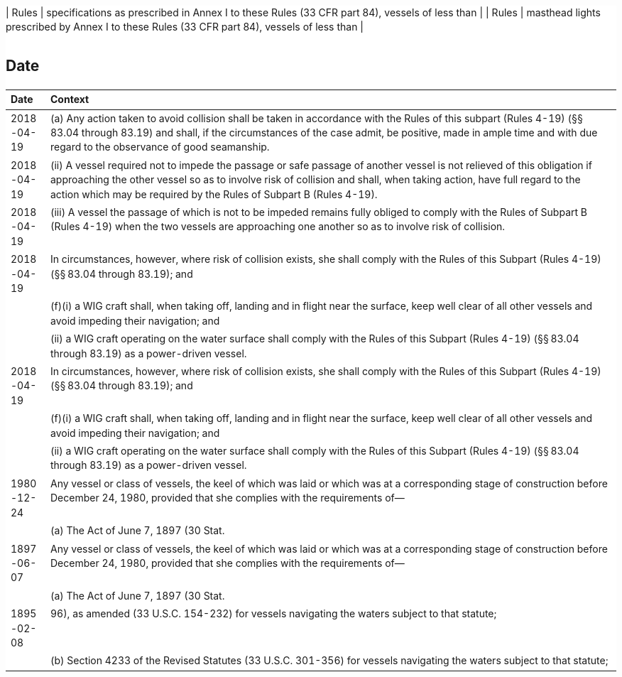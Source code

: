 | Rules                     | specifications as prescribed in Annex I to these Rules (33 CFR part 84), vessels of less than                                 |
| Rules                     | masthead lights prescribed by Annex I to these Rules (33 CFR part 84), vessels of less than                                   |


## Date

| Date       | Context                                                                                                                                                                                                                                                                                                              |
|:-----------|:---------------------------------------------------------------------------------------------------------------------------------------------------------------------------------------------------------------------------------------------------------------------------------------------------------------------|
| 2018-04-19 | (a) Any action taken to avoid collision shall be taken in accordance with the Rules of this subpart (Rules 4-19) (&#167;&#167;&#8201;83.04 through 83.19) and shall, if the circumstances of the case admit, be positive, made in ample time and with due regard to the observance of good seamanship.               |
| 2018-04-19 | (ii) A vessel required not to impede the passage or safe passage of another vessel is not relieved of this obligation if approaching the other vessel so as to involve risk of collision and shall, when taking action, have full regard to the action which may be required by the Rules of Subpart B (Rules 4-19). |
| 2018-04-19 | (iii) A vessel the passage of which is not to be impeded remains fully obliged to comply with the Rules of Subpart B (Rules 4-19) when the two vessels are approaching one another so as to involve risk of collision.                                                                                               |
| 2018-04-19 | In circumstances, however, where risk of collision exists, she shall comply with the Rules of this Subpart (Rules 4-19) (&#167;&#167;&#8201;83.04 through 83.19); and                                                                                                                                                |
|            |                 (f)(i) a WIG craft shall, when taking off, landing and in flight near the surface, keep well clear of all other vessels and avoid impeding their navigation; and                                                                                                                                     |
|            |                 (ii) a WIG craft operating on the water surface shall comply with the Rules of this Subpart (Rules 4-19) (&#167;&#167;&#8201;83.04 through 83.19) as a power-driven vessel.                                                                                                                          |
| 2018-04-19 | In circumstances, however, where risk of collision exists, she shall comply with the Rules of this Subpart (Rules 4-19) (&#167;&#167;&#8201;83.04 through 83.19); and                                                                                                                                                |
|            |                 (f)(i) a WIG craft shall, when taking off, landing and in flight near the surface, keep well clear of all other vessels and avoid impeding their navigation; and                                                                                                                                     |
|            |                 (ii) a WIG craft operating on the water surface shall comply with the Rules of this Subpart (Rules 4-19) (&#167;&#167;&#8201;83.04 through 83.19) as a power-driven vessel.                                                                                                                          |
| 1980-12-24 | Any vessel or class of vessels, the keel of which was laid or which was at a corresponding stage of construction before December 24, 1980, provided that she complies with the requirements of&#8212;                                                                                                                |
|            |               (a) The Act of June 7, 1897 (30 Stat.                                                                                                                                                                                                                                                                  |
| 1897-06-07 | Any vessel or class of vessels, the keel of which was laid or which was at a corresponding stage of construction before December 24, 1980, provided that she complies with the requirements of&#8212;                                                                                                                |
|            |               (a) The Act of June 7, 1897 (30 Stat.                                                                                                                                                                                                                                                                  |
| 1895-02-08 | 96), as amended (33 U.S.C. 154-232) for vessels navigating the waters subject to that statute;                                                                                                                                                                                                                       |
|            |               (b) Section 4233 of the Revised Statutes (33 U.S.C. 301-356) for vessels navigating the waters subject to that statute;                                                                                                                                                                                |